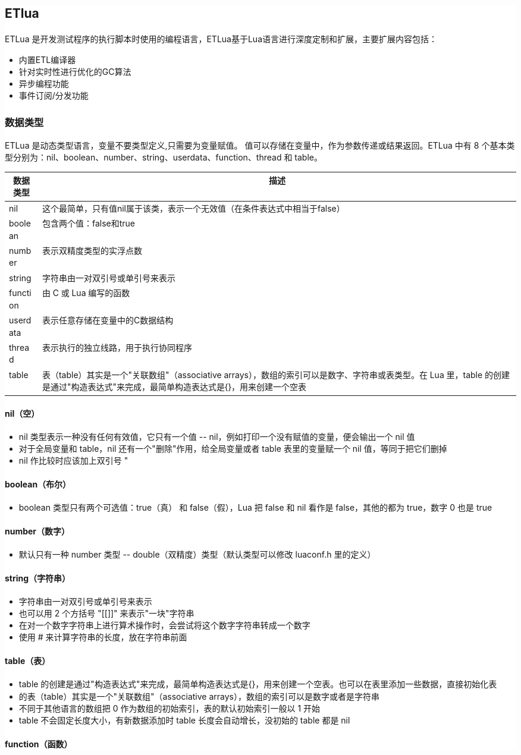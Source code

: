## ETlua

ETLua 是开发测试程序的执行脚本时使用的编程语言，ETLua基于Lua语言进行深度定制和扩展，主要扩展内容包括：
- 内置ETL编译器
- 针对实时性进行优化的GC算法
- 异步编程功能
- 事件订阅/分发功能

### 数据类型
 
ETLua 是动态类型语言，变量不要类型定义,只需要为变量赋值。 值可以存储在变量中，作为参数传递或结果返回。ETLua 中有 8 个基本类型分别为：nil、boolean、number、string、userdata、function、thread 和 table。

数据类型|描述
-|-
nil	    |这个最简单，只有值nil属于该类，表示一个无效值（在条件表达式中相当于false）
boolean	|包含两个值：false和true
number	|表示双精度类型的实浮点数
string	|字符串由一对双引号或单引号来表示
function|	由 C 或 Lua 编写的函数
userdata|	表示任意存储在变量中的C数据结构
thread	|表示执行的独立线路，用于执行协同程序
table	|表（table）其实是一个"关联数组"（associative arrays），数组的索引可以是数字、字符串或表类型。在 Lua 里，table 的创建是通过"构造表达式"来完成，最简单构造表达式是{}，用来创建一个空表

#### nil（空）

+ nil 类型表示一种没有任何有效值，它只有一个值 -- nil，例如打印一个没有赋值的变量，便会输出一个 nil 值
+ 对于全局变量和 table，nil 还有一个"删除"作用，给全局变量或者 table 表里的变量赋一个 nil 值，等同于把它们删掉
+ nil 作比较时应该加上双引号 "

#### boolean（布尔）

+ boolean 类型只有两个可选值：true（真） 和 false（假），Lua 把 false 和 nil 看作是 false，其他的都为 true，数字 0 也是 true

#### number（数字）

+ 默认只有一种 number 类型 -- double（双精度）类型（默认类型可以修改 luaconf.h 里的定义）

#### string（字符串）

+ 字符串由一对双引号或单引号来表示
+ 也可以用 2 个方括号 "[[]]" 来表示"一块"字符串
+ 在对一个数字字符串上进行算术操作时，会尝试将这个数字字符串转成一个数字
+ 使用 # 来计算字符串的长度，放在字符串前面

#### table（表）

+ table 的创建是通过"构造表达式"来完成，最简单构造表达式是{}，用来创建一个空表。也可以在表里添加一些数据，直接初始化表
+ 的表（table）其实是一个"关联数组"（associative arrays），数组的索引可以是数字或者是字符串
+ 不同于其他语言的数组把 0 作为数组的初始索引，表的默认初始索引一般以 1 开始
+ table 不会固定长度大小，有新数据添加时 table 长度会自动增长，没初始的 table 都是 nil

#### function（函数）
